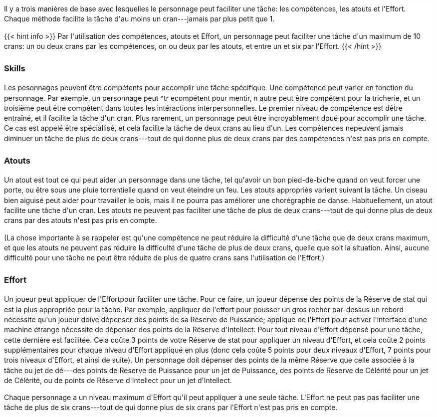 Il y a trois manières de base avec lesquelles le personnage peut faciliter une tâche: les compétences, les atouts et l'Effort. Chaque méthode facilite la tâche d'au moins un cran---jamais par plus petit que 1.

{{< hint info >}}
Par l'utilisation des compétences, atouts et Effort, un personnage peut faciliter une tâche d'un maximum de 10 crans: un ou deux crans par les compétences, on ou deux par les atouts, et entre un et six par l'Effort.
{{< /hint >}}

### Skills

Les pesonnages peuvent être compétents pour accomplir une tâche spécifique. Une compétence peut varier en fonction du personnage. Par exemple, un personnage peut ^tr ecompétent pour mentir, n autre peut être compétent pour la tricherie, et un troisième peut être compétent dans toutes les intéractions interpersonnelles. Le premier niveau de compétence est dêtre entraîné, et il facilite la tâche d'un cran. Plus rarement, un personnage peut être incroyablement doué pour accomplir une tâche. Ce cas est appelé être spéciallisé, et cela facilite la tâche de deux crans au lieu d'un. Les compétences nepeuvent jamais diminuer un tâche de plus de deux crans---tout de qui donne plus de deux crans par des compétences n'est pas pris en compte.

### Atouts

Un atout est tout ce qui peut aider un personnage dans une tâche, tel qu'avoir un bon pied-de-biche quand on veut forcer une porte, ou être sous une pluie torrentielle quand on veut éteindre un feu. Les atouts appropriés varient suivant la tâche. Un ciseau bien aiguisé peut aider pour travailler le bois, mais il ne pourra pas améliorer une chorégraphie de danse. Habituellement, un atout facilite une tâche d'un cran. Les atouts ne peuvent pas faciliter une tâche de plus de deux crans---tout de qui donne plus de deux crans par des atouts n'est pas pris en compte.

(La chose importante à se rappeler est qu'une compétence ne peut réduire la difficulté d'une tâche que de deux crans maximum, et que les atouts ne peuvent pas réduire la difficulté d'une tâche de plus de deux crans, quelle que soit la situation. Ainsi, aucune difficulté pour une tâche ne peut être réduite de plus de quatre crans sans l'utilisation de l'Effort.)

### Effort

Un joueur peut appliquer de l'Effortpour faciliter une tâche. Pour ce faire, un joueur dépense des points de la Réserve de stat qui est la plus appropriée pour la tâche. Par exemple, appliquer de l'effort pour pousser un gros rocher par-dessus un rebord nécessite qu'un joueur doive dépenser des points de sa Réserve de Puissance; applique de l'Effort pour activer l'interface d'une machine étrange nécessite de dépenser des points de la Réserve d'Intellect. Pour tout niveau d'Effort dépensé pour une tâche, cette dernière est facilitée. Cela coûte 3 points de votre Réserve de stat pour appliquer un niveau d'Effort, et cela coûte 2 points supplémentaires pour chaque niveau d'Effort appliqué en plus (donc cela coûte 5 points pour deux niveaux d'Effort, 7 points pour trois niveaux d'Effort, et ainsi de suite). Un personnage doit dépenser des points de la même Réserve que celle associée à la tâche ou jet de dé---des points de Réserve de Puissance pour un jet de Puissance, des points de Réserve de Célérité pour un jet de Célérité, ou de points de Réserve d'Intellect pour un jet d'Intellect.

Chaque personnage a un niveau maximum d'Effort qu'il peut appliquer à une seule tâche. L'Effort ne peut pas pas faciliter une tâche de plus de six crans---tout de qui donne plus de six crans par l'Effort n'est pas pris en compte.
